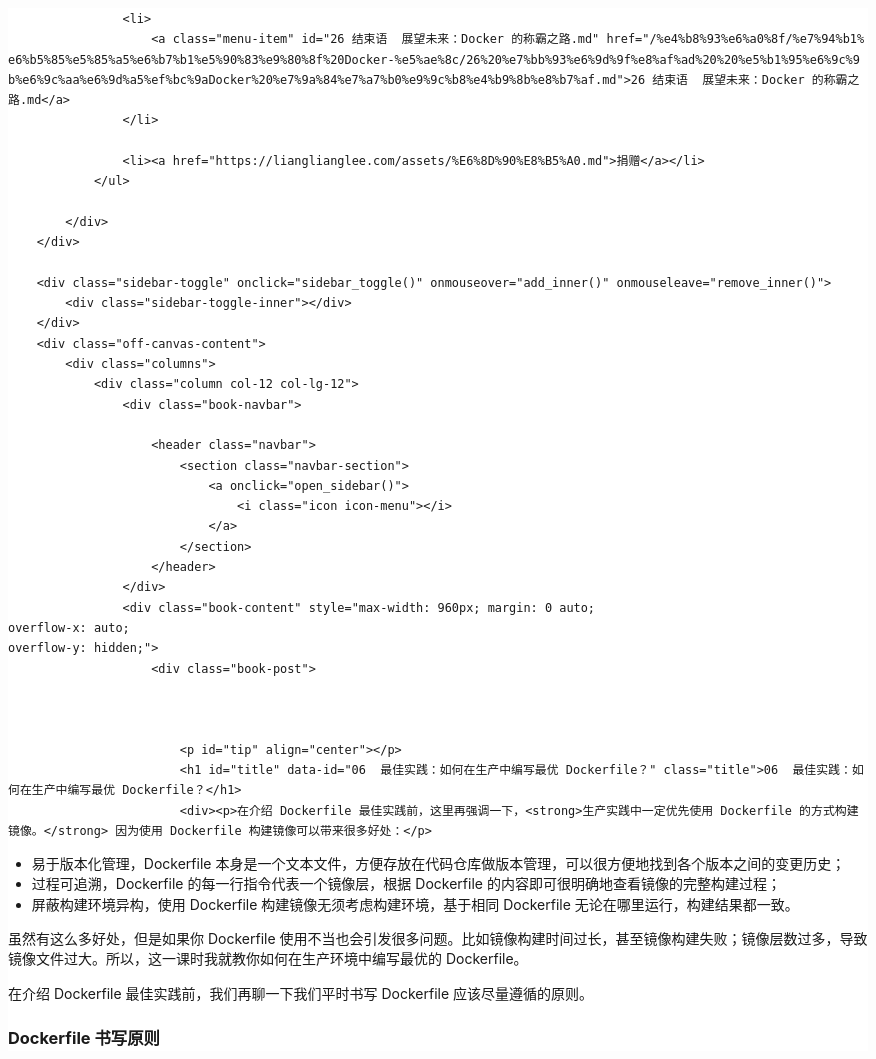                     <li>
                        <a class="menu-item" id="26 结束语  展望未来：Docker 的称霸之路.md" href="/%e4%b8%93%e6%a0%8f/%e7%94%b1%e6%b5%85%e5%85%a5%e6%b7%b1%e5%90%83%e9%80%8f%20Docker-%e5%ae%8c/26%20%e7%bb%93%e6%9d%9f%e8%af%ad%20%20%e5%b1%95%e6%9c%9b%e6%9c%aa%e6%9d%a5%ef%bc%9aDocker%20%e7%9a%84%e7%a7%b0%e9%9c%b8%e4%b9%8b%e8%b7%af.md">26 结束语  展望未来：Docker 的称霸之路.md</a>
                    </li>
                    
                    <li><a href="https://lianglianglee.com/assets/%E6%8D%90%E8%B5%A0.md">捐赠</a></li>
                </ul>

            </div>
        </div>

        <div class="sidebar-toggle" onclick="sidebar_toggle()" onmouseover="add_inner()" onmouseleave="remove_inner()">
            <div class="sidebar-toggle-inner"></div>
        </div>
        <div class="off-canvas-content">
            <div class="columns">
                <div class="column col-12 col-lg-12">
                    <div class="book-navbar">
                        
                        <header class="navbar">
                            <section class="navbar-section">
                                <a onclick="open_sidebar()">
                                    <i class="icon icon-menu"></i>
                                </a>
                            </section>
                        </header>
                    </div>
                    <div class="book-content" style="max-width: 960px; margin: 0 auto;
    overflow-x: auto;
    overflow-y: hidden;">
                        <div class="book-post">
                            
                            
                            
                            <p id="tip" align="center"></p>
                            <h1 id="title" data-id="06  最佳实践：如何在生产中编写最优 Dockerfile？" class="title">06  最佳实践：如何在生产中编写最优 Dockerfile？</h1>
                            <div><p>在介绍 Dockerfile 最佳实践前，这里再强调一下，<strong>生产实践中一定优先使用 Dockerfile 的方式构建镜像。</strong> 因为使用 Dockerfile 构建镜像可以带来很多好处：</p>

<ul>
<li>易于版本化管理，Dockerfile 本身是一个文本文件，方便存放在代码仓库做版本管理，可以很方便地找到各个版本之间的变更历史；</li>
<li>过程可追溯，Dockerfile 的每一行指令代表一个镜像层，根据 Dockerfile 的内容即可很明确地查看镜像的完整构建过程；</li>
<li>屏蔽构建环境异构，使用 Dockerfile 构建镜像无须考虑构建环境，基于相同 Dockerfile 无论在哪里运行，构建结果都一致。</li>
</ul>

<p>虽然有这么多好处，但是如果你 Dockerfile 使用不当也会引发很多问题。比如镜像构建时间过长，甚至镜像构建失败；镜像层数过多，导致镜像文件过大。所以，这一课时我就教你如何在生产环境中编写最优的 Dockerfile。</p>

<p>在介绍 Dockerfile 最佳实践前，我们再聊一下我们平时书写 Dockerfile 应该尽量遵循的原则。</p>

<h3 id="dockerfile-书写原则">Dockerfile 书写原则</h3>
